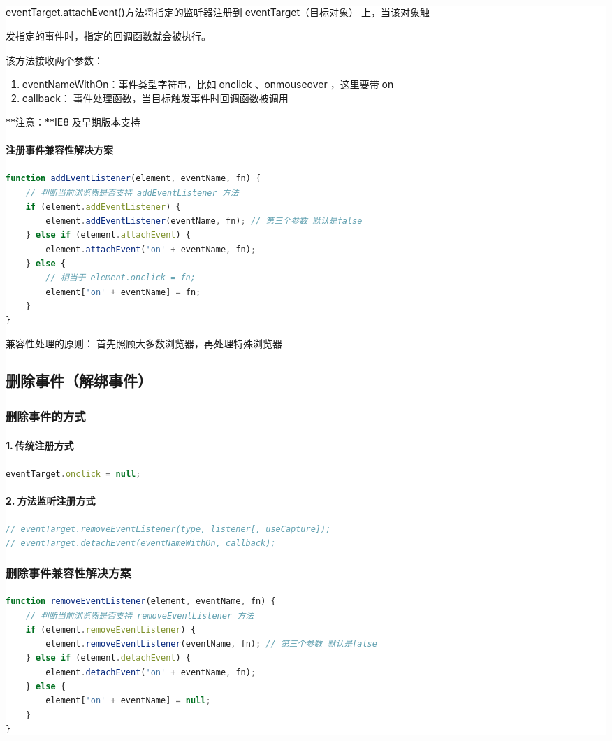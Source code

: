 eventTarget.attachEvent()方法将指定的监听器注册到 eventTarget（目标对象） 上，当该对象触

发指定的事件时，指定的回调函数就会被执行。

该方法接收两个参数：

1. eventNameWithOn：事件类型字符串，比如 onclick 、onmouseover ，这里要带 on
2. callback： 事件处理函数，当目标触发事件时回调函数被调用

**注意：**IE8 及早期版本支持



#### 注册事件兼容性解决方案

```javascript
function addEventListener(element, eventName, fn) {
    // 判断当前浏览器是否支持 addEventListener 方法
    if (element.addEventListener) {
        element.addEventListener(eventName, fn); // 第三个参数 默认是false
    } else if (element.attachEvent) {
        element.attachEvent('on' + eventName, fn);
    } else {
        // 相当于 element.onclick = fn;
        element['on' + eventName] = fn;
    }
}
```

兼容性处理的原则： 首先照顾大多数浏览器，再处理特殊浏览器



## 删除事件（解绑事件）

### 删除事件的方式

#### 1. 传统注册方式

```javascript
eventTarget.onclick = null;
```



#### 2. 方法监听注册方式

```javascript
// eventTarget.removeEventListener(type, listener[, useCapture]);
// eventTarget.detachEvent(eventNameWithOn, callback);
```



###  删除事件兼容性解决方案

```javascript
function removeEventListener(element, eventName, fn) {
    // 判断当前浏览器是否支持 removeEventListener 方法
    if (element.removeEventListener) {
        element.removeEventListener(eventName, fn); // 第三个参数 默认是false
    } else if (element.detachEvent) {
        element.detachEvent('on' + eventName, fn);
    } else {
        element['on' + eventName] = null;
    }
}
```
